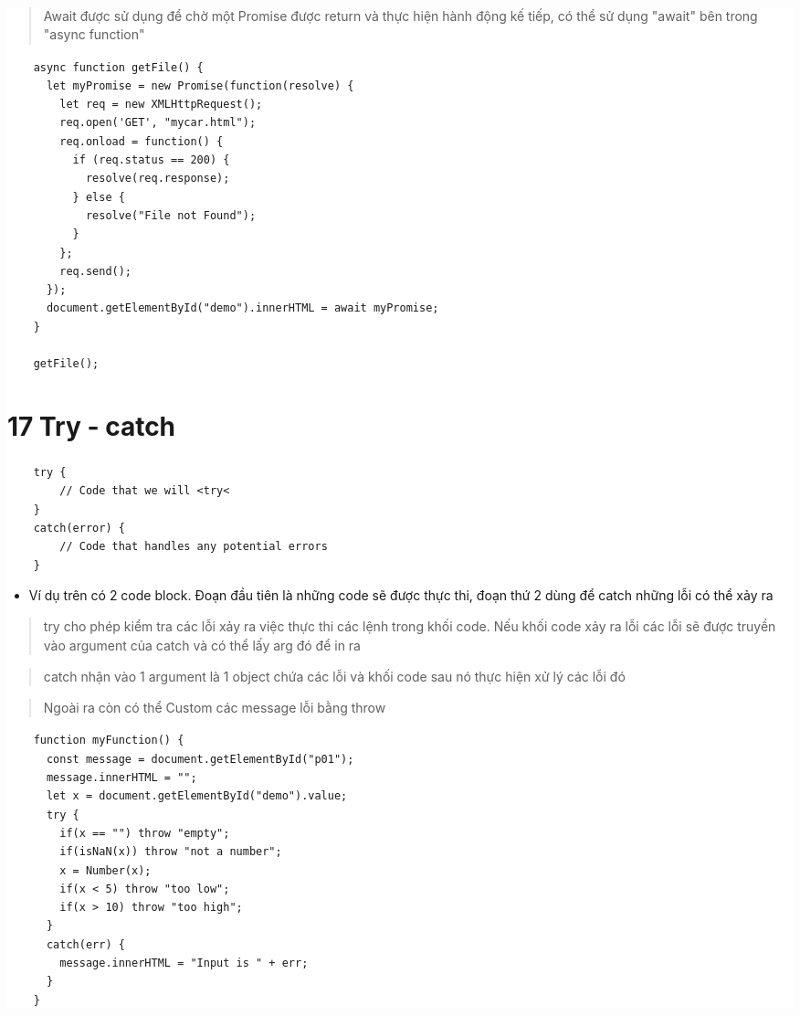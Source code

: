 > Await được sử dụng để chờ một Promise được return và thực hiện hành động kế tiếp, có thể sử dụng "await" bên trong "async function"

```
    async function getFile() {
      let myPromise = new Promise(function(resolve) {
        let req = new XMLHttpRequest();
        req.open('GET', "mycar.html");
        req.onload = function() {
          if (req.status == 200) {
            resolve(req.response);
          } else {
            resolve("File not Found");
          }
        };
        req.send();
      });
      document.getElementById("demo").innerHTML = await myPromise;
    }

    getFile();
```

# 17 Try - catch

```
    try {
        // Code that we will <try<
    }
    catch(error) {
        // Code that handles any potential errors
    }
```

- Ví dụ trên có 2 code block. Đoạn đầu tiên là những code sẽ được thực thi, đoạn thứ 2 dùng để catch những lỗi có thể xảy ra

> try cho phép kiểm tra các lỗi xảy ra việc thực thi các lệnh trong khối code. Nếu khối code xảy ra lỗi các lỗi sẽ được truyền vào argument của catch và có thể lấy arg đó để in ra

> catch nhận vào 1 argument là 1 object chứa các lỗi và khối code sau nó thực hiện xử lý các lỗi đó

> Ngoài ra còn có thể Custom các message lỗi bằng throw

```
    function myFunction() {
      const message = document.getElementById("p01");
      message.innerHTML = "";
      let x = document.getElementById("demo").value;
      try {
        if(x == "") throw "empty";
        if(isNaN(x)) throw "not a number";
        x = Number(x);
        if(x < 5) throw "too low";
        if(x > 10) throw "too high";
      }
      catch(err) {
        message.innerHTML = "Input is " + err;
      }
    }
```
